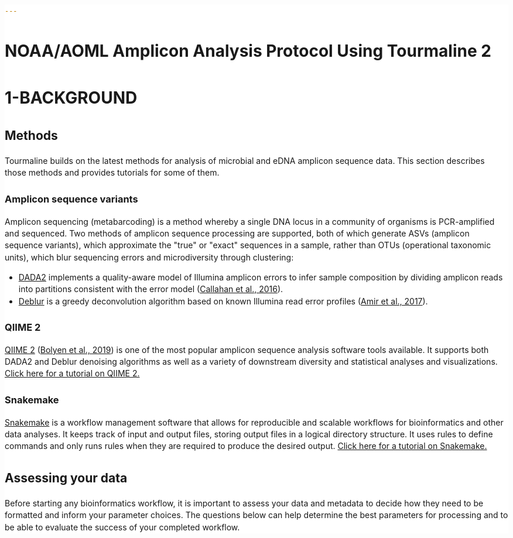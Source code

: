 ```yaml
---
```


# NOAA/AOML Amplicon Analysis Protocol Using Tourmaline 2

# 1-BACKGROUND

## Methods

Tourmaline builds on the latest methods for analysis of microbial and eDNA amplicon sequence data. This section describes those methods and provides tutorials for some of them.

### Amplicon sequence variants

Amplicon sequencing (metabarcoding) is a method whereby a single DNA locus in a community of organisms is PCR-amplified and sequenced. Two methods of amplicon sequence processing are supported, both of which generate ASVs (amplicon sequence variants), which approximate the "true" or "exact" sequences in a sample, rather than OTUs (operational taxonomic units), which blur sequencing errors and microdiversity through clustering:

* [DADA2](https://github.com/benjjneb/dada2) implements a quality-aware model of Illumina amplicon errors to infer sample composition by dividing amplicon reads into partitions consistent with the error model ([Callahan et al., 2016](https://doi.org/10.1038/nmeth.3869)).
* [Deblur](https://github.com/biocore/deblur) is a greedy deconvolution algorithm based on known Illumina read error profiles ([Amir et al., 2017](https://doi.org/10.1128/mSystems.00191-16)).

### QIIME 2 

[QIIME 2](https://qiime2.org/) ([Bolyen et al., 2019](https://doi.org/10.1038/s41587-019-0209-9)) is one of the most popular amplicon sequence analysis software tools available. It supports both DADA2 and Deblur denoising algorithms as well as a variety of downstream diversity and statistical analyses and visualizations. [Click here for a tutorial on QIIME 2.](https://github.com/aomlomics/tutorials/tree/master/qiime2)

### Snakemake

[Snakemake](https://snakemake.readthedocs.io/en/stable/) is a workflow management software that allows for reproducible and scalable workflows for bioinformatics and other data analyses. It keeps track of input and output files, storing output files in a logical directory structure. It uses rules to define commands and only runs rules when they are required to produce the desired output. [Click here for a tutorial on Snakemake.](https://github.com/aomlomics/tutorials/tree/master/snakemake)

## Assessing your data

Before starting any bioinformatics workflow, it is important to assess your data and metadata to decide how they need to be formatted and inform your parameter choices. The questions below can help determine the best parameters for processing and to be able to evaluate the success of your completed workflow.
